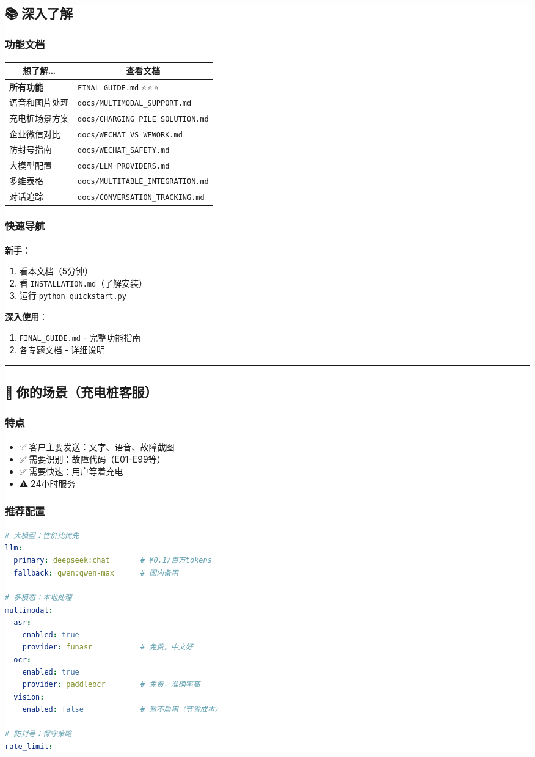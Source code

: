 ## 📚 深入了解

### 功能文档

| 想了解... | 查看文档 |
|----------|---------|
| **所有功能** | `FINAL_GUIDE.md` ⭐⭐⭐ |
| 语音和图片处理 | `docs/MULTIMODAL_SUPPORT.md` |
| 充电桩场景方案 | `docs/CHARGING_PILE_SOLUTION.md` |
| 企业微信对比 | `docs/WECHAT_VS_WEWORK.md` |
| 防封号指南 | `docs/WECHAT_SAFETY.md` |
| 大模型配置 | `docs/LLM_PROVIDERS.md` |
| 多维表格 | `docs/MULTITABLE_INTEGRATION.md` |
| 对话追踪 | `docs/CONVERSATION_TRACKING.md` |

### 快速导航

**新手**：
1. 看本文档（5分钟）
2. 看 `INSTALLATION.md`（了解安装）
3. 运行 `python quickstart.py`

**深入使用**：
1. `FINAL_GUIDE.md` - 完整功能指南
2. 各专题文档 - 详细说明

---

## 🎯 你的场景（充电桩客服）

### 特点

- ✅ 客户主要发送：文字、语音、故障截图
- ✅ 需要识别：故障代码（E01-E99等）
- ✅ 需要快速：用户等着充电
- ⚠️ 24小时服务

### 推荐配置

```yaml
# 大模型：性价比优先
llm:
  primary: deepseek:chat       # ¥0.1/百万tokens
  fallback: qwen:qwen-max      # 国内备用

# 多模态：本地处理
multimodal:
  asr:
    enabled: true
    provider: funasr           # 免费，中文好
  ocr:
    enabled: true
    provider: paddleocr        # 免费，准确率高
  vision:
    enabled: false             # 暂不启用（节省成本）

# 防封号：保守策略
rate_limit:
```